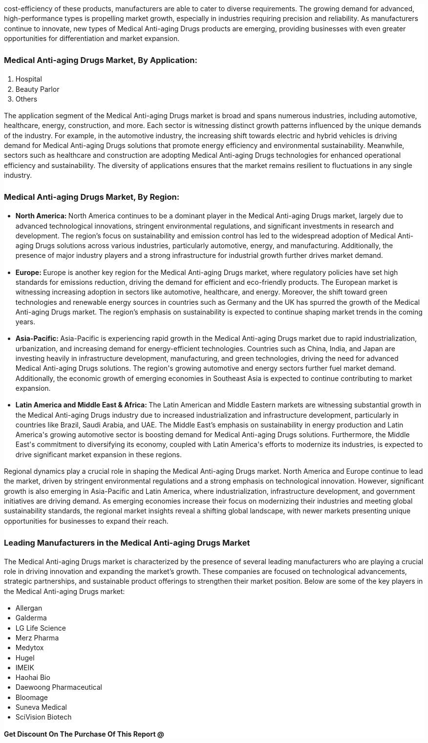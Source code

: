 cost-efficiency of these products, manufacturers are able to cater to diverse requirements. The growing demand for advanced, high-performance types is propelling market growth, especially in industries requiring precision and reliability. As manufacturers continue to innovate, new types of Medical Anti-aging Drugs products are emerging, providing businesses with even greater opportunities for differentiation and market expansion.</p><h3>Medical Anti-aging Drugs Market,&nbsp;By Application:</h3><ol><li>Hospital<li> Beauty Parlor<li> Others</li></ol><p>The application segment of the Medical Anti-aging Drugs market is broad and spans numerous industries, including automotive, healthcare, energy, construction, and more. Each sector is witnessing distinct growth patterns influenced by the unique demands of the industry. For example, in the automotive industry, the increasing shift towards electric and hybrid vehicles is driving demand for Medical Anti-aging Drugs solutions that promote energy efficiency and environmental sustainability. Meanwhile, sectors such as healthcare and construction are adopting Medical Anti-aging Drugs technologies for enhanced operational efficiency and sustainability. The diversity of applications ensures that the market remains resilient to fluctuations in any single industry.</p><h3>Medical Anti-aging Drugs Market, By Region:</h3><ul><li><p><strong>North America:&nbsp;</strong>North America continues to be a dominant player in the Medical Anti-aging Drugs market, largely due to advanced technological innovations, stringent environmental regulations, and significant investments in research and development. The region&rsquo;s focus on sustainability and emission control has led to the widespread adoption of Medical Anti-aging Drugs solutions across various industries, particularly automotive, energy, and manufacturing. Additionally, the presence of major industry players and a strong infrastructure for industrial growth further drives market demand.</p></li><li><p><strong><strong>Europe:&nbsp;</strong></strong>Europe is another key region for the Medical Anti-aging Drugs market, where regulatory policies have set high standards for emissions reduction, driving the demand for efficient and eco-friendly products. The European market is witnessing increasing adoption in sectors like automotive, healthcare, and energy. Moreover, the shift toward green technologies and renewable energy sources in countries such as Germany and the UK has spurred the growth of the Medical Anti-aging Drugs market. The region&rsquo;s emphasis on sustainability is expected to continue shaping market trends in the coming years.</p></li><li><p><strong><strong>Asia-Pacific:&nbsp;</strong></strong>Asia-Pacific is experiencing rapid growth in the Medical Anti-aging Drugs market due to rapid industrialization, urbanization, and increasing demand for energy-efficient technologies. Countries such as China, India, and Japan are investing heavily in infrastructure development, manufacturing, and green technologies, driving the need for advanced Medical Anti-aging Drugs solutions. The region's growing automotive and energy sectors further fuel market demand. Additionally, the economic growth of emerging economies in Southeast Asia is expected to continue contributing to market expansion.</p></li><li><p><strong><strong>Latin America and Middle East &amp; Africa:&nbsp;</strong></strong>The Latin American and Middle Eastern markets are witnessing substantial growth in the Medical Anti-aging Drugs industry due to increased industrialization and infrastructure development, particularly in countries like Brazil, Saudi Arabia, and UAE. The Middle East&rsquo;s emphasis on sustainability in energy production and Latin America's growing automotive sector is boosting demand for Medical Anti-aging Drugs solutions. Furthermore, the Middle East's commitment to diversifying its economy, coupled with Latin America's efforts to modernize its industries, is expected to drive significant market expansion in these regions.</p></li></ul><p>Regional dynamics play a crucial role in shaping the Medical Anti-aging Drugs market. North America and Europe continue to lead the market, driven by stringent environmental regulations and a strong emphasis on technological innovation. However, significant growth is also emerging in Asia-Pacific and Latin America, where industrialization, infrastructure development, and government initiatives are driving demand. As emerging economies increase their focus on modernizing their industries and meeting global sustainability standards, the regional market insights reveal a shifting global landscape, with newer markets presenting unique opportunities for businesses to expand their reach.</p><h3><strong>Leading Manufacturers in the Medical Anti-aging Drugs Market</strong></h3><p>The Medical Anti-aging Drugs market is characterized by the presence of several leading manufacturers who are playing a crucial role in driving innovation and expanding the market&rsquo;s growth. These companies are focused on technological advancements, strategic partnerships, and sustainable product offerings to strengthen their market position. Below are some of the key players in the Medical Anti-aging Drugs market:</p></div><div class="article-main__content" data-test-id="publishing-text-block"><ul><li><span class="">Allergan<li> Galderma<li> LG Life Science<li> Merz Pharma<li> Medytox<li> Hugel<li> IMEIK<li> Haohai Bio<li> Daewoong Pharmaceutical<li> Bloomage<li> Suneva Medical<li> SciVision Biotech</span></li></ul></div><div class="article-main__content" data-test-id="publishing-text-block"><p><span class="font-[700]"><strong>Get Discount On The Purchase Of This Report @</strong>